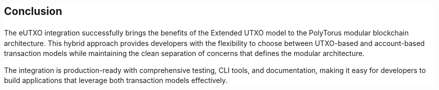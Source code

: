 ## Conclusion

The eUTXO integration successfully brings the benefits of the Extended UTXO model to the PolyTorus modular blockchain architecture. This hybrid approach provides developers with the flexibility to choose between UTXO-based and account-based transaction models while maintaining the clean separation of concerns that defines the modular architecture.

The integration is production-ready with comprehensive testing, CLI tools, and documentation, making it easy for developers to build applications that leverage both transaction models effectively.

